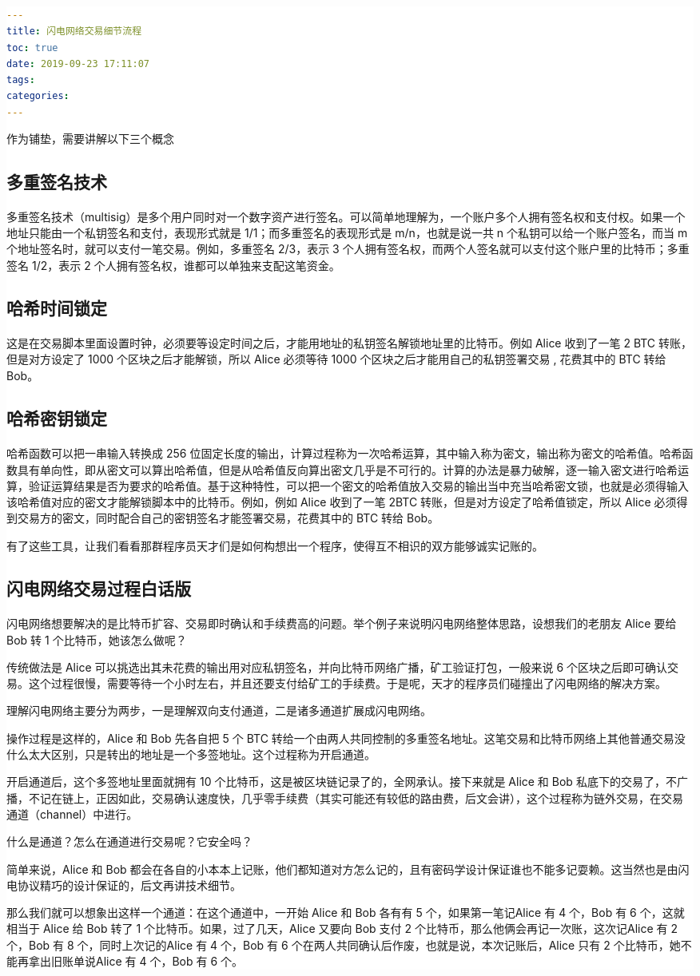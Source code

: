 ```yaml
---
title: 闪电网络交易细节流程
toc: true
date: 2019-09-23 17:11:07
tags:
categories:
---
```




作为铺垫，需要讲解以下三个概念

## 多重签名技术

多重签名技术（multisig）是多个用户同时对一个数字资产进行签名。可以简单地理解为，一个账户多个人拥有签名权和支付权。如果一个地址只能由一个私钥签名和支付，表现形式就是 1/1；而多重签名的表现形式是 m/n，也就是说一共 n 个私钥可以给一个账户签名，而当 m 个地址签名时，就可以支付一笔交易。例如，多重签名 2/3，表示 3 个人拥有签名权，而两个人签名就可以支付这个账户里的比特币；多重签名 1/2，表示 2 个人拥有签名权，谁都可以单独来支配这笔资金。

## 哈希时间锁定

这是在交易脚本里面设置时钟，必须要等设定时间之后，才能用地址的私钥签名解锁地址里的比特币。例如 Alice 收到了一笔 2 BTC 转账，但是对方设定了 1000 个区块之后才能解锁，所以 Alice 必须等待 1000 个区块之后才能用自己的私钥签署交易 , 花费其中的 BTC 转给 Bob。

## 哈希密钥锁定

哈希函数可以把一串输入转换成 256 位固定长度的输出，计算过程称为一次哈希运算，其中输入称为密文，输出称为密文的哈希值。哈希函数具有单向性，即从密文可以算出哈希值，但是从哈希值反向算出密文几乎是不可行的。计算的办法是暴力破解，逐一输入密文进行哈希运算，验证运算结果是否为要求的哈希值。基于这种特性，可以把一个密文的哈希值放入交易的输出当中充当哈希密文锁，也就是必须得输入该哈希值对应的密文才能解锁脚本中的比特币。例如，例如 Alice 收到了一笔 2BTC 转账，但是对方设定了哈希值锁定，所以 Alice 必须得到交易方的密文，同时配合自己的密钥签名才能签署交易，花费其中的 BTC 转给 Bob。

有了这些工具，让我们看看那群程序员天才们是如何构想出一个程序，使得互不相识的双方能够诚实记账的。

## 闪电网络交易过程白话版

闪电网络想要解决的是比特币扩容、交易即时确认和手续费高的问题。举个例子来说明闪电网络整体思路，设想我们的老朋友 Alice 要给 Bob 转 1 个比特币，她该怎么做呢？

传统做法是 Alice 可以挑选出其未花费的输出用对应私钥签名，并向比特币网络广播，矿工验证打包，一般来说 6 个区块之后即可确认交易。这个过程很慢，需要等待一个小时左右，并且还要支付给矿工的手续费。于是呢，天才的程序员们碰撞出了闪电网络的解决方案。

理解闪电网络主要分为两步，一是理解双向支付通道，二是诸多通道扩展成闪电网络。

操作过程是这样的，Alice 和 Bob 先各自把 5 个 BTC 转给一个由两人共同控制的多重签名地址。这笔交易和比特币网络上其他普通交易没什么太大区别，只是转出的地址是一个多签地址。这个过程称为开启通道。

开启通道后，这个多签地址里面就拥有 10 个比特币，这是被区块链记录了的，全网承认。接下来就是 Alice 和 Bob 私底下的交易了，不广播，不记在链上，正因如此，交易确认速度快，几乎零手续费（其实可能还有较低的路由费，后文会讲），这个过程称为链外交易，在交易通道（channel）中进行。

什么是通道？怎么在通道进行交易呢？它安全吗？

简单来说，Alice 和 Bob 都会在各自的小本本上记账，他们都知道对方怎么记的，且有密码学设计保证谁也不能多记耍赖。这当然也是由闪电协议精巧的设计保证的，后文再讲技术细节。

那么我们就可以想象出这样一个通道：在这个通道中，一开始 Alice 和 Bob 各有有 5 个，如果第一笔记Alice 有 4 个，Bob 有 6 个，这就相当于 Alice 给 Bob 转了 1 个比特币。如果，过了几天，Alice 又要向 Bob 支付 2 个比特币，那么他俩会再记一次账，这次记Alice 有 2 个，Bob 有 8 个，同时上次记的Alice 有 4 个，Bob 有 6 个在两人共同确认后作废，也就是说，本次记账后，Alice 只有 2 个比特币，她不能再拿出旧账单说Alice 有 4 个，Bob 有 6 个。
